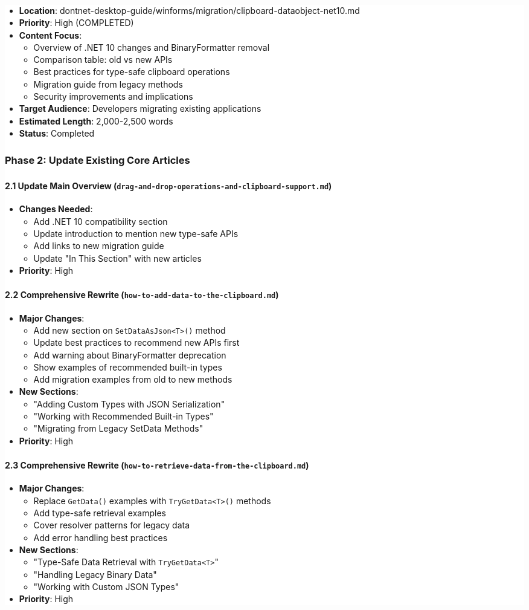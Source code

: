 - **Location**: dontnet-desktop-guide/winforms/migration/clipboard-dataobject-net10.md
- **Priority**: High (COMPLETED)
- **Content Focus**:
  - Overview of .NET 10 changes and BinaryFormatter removal
  - Comparison table: old vs new APIs
  - Best practices for type-safe clipboard operations
  - Migration guide from legacy methods
  - Security improvements and implications
- **Target Audience**: Developers migrating existing applications
- **Estimated Length**: 2,000-2,500 words
- **Status**: Completed 

### Phase 2: Update Existing Core Articles

#### 2.1 Update Main Overview (`drag-and-drop-operations-and-clipboard-support.md`)

- **Changes Needed**:
  - Add .NET 10 compatibility section
  - Update introduction to mention new type-safe APIs
  - Add links to new migration guide
  - Update "In This Section" with new articles
- **Priority**: High

#### 2.2 Comprehensive Rewrite (`how-to-add-data-to-the-clipboard.md`)

- **Major Changes**:
  - Add new section on `SetDataAsJson<T>()` method
  - Update best practices to recommend new APIs first
  - Add warning about BinaryFormatter deprecation
  - Show examples of recommended built-in types
  - Add migration examples from old to new methods
- **New Sections**:
  - "Adding Custom Types with JSON Serialization"
  - "Working with Recommended Built-in Types"
  - "Migrating from Legacy SetData Methods"
- **Priority**: High

#### 2.3 Comprehensive Rewrite (`how-to-retrieve-data-from-the-clipboard.md`)  

- **Major Changes**:
  - Replace `GetData()` examples with `TryGetData<T>()` methods
  - Add type-safe retrieval examples
  - Cover resolver patterns for legacy data
  - Add error handling best practices
- **New Sections**:
  - "Type-Safe Data Retrieval with `TryGetData<T>`"
  - "Handling Legacy Binary Data"
  - "Working with Custom JSON Types"
- **Priority**: High
